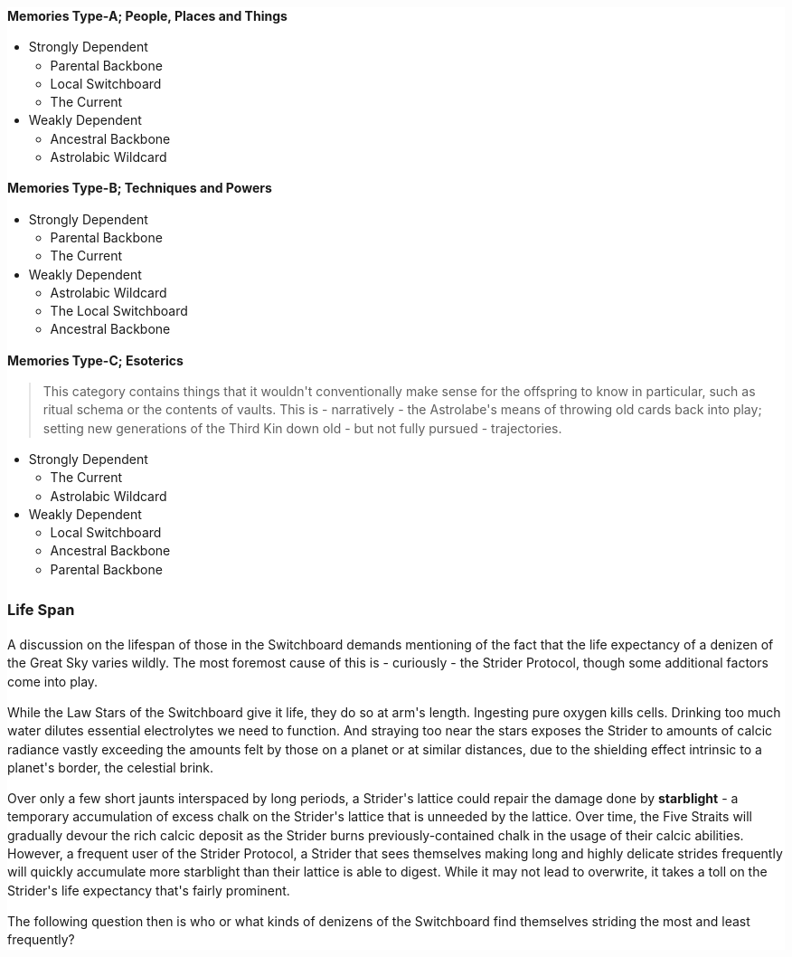 **Memories Type-A; People, Places and Things**
- Strongly Dependent
	- Parental Backbone
	- Local Switchboard
	- The Current
- Weakly Dependent
	- Ancestral Backbone
	- Astrolabic Wildcard

**Memories Type-B; Techniques and Powers**
- Strongly Dependent
	- Parental Backbone
	- The Current
- Weakly Dependent
	- Astrolabic Wildcard
	- The Local Switchboard
	- Ancestral Backbone

**Memories Type-C; Esoterics**
> This category contains things that it wouldn't conventionally make sense for the offspring to know in particular, such as ritual schema or the contents of vaults. This is - narratively - the Astrolabe's means of throwing old cards back into play; setting new generations of the Third Kin down old - but not fully pursued - trajectories. 
- Strongly Dependent
	- The Current
	- Astrolabic Wildcard
- Weakly Dependent
	- Local Switchboard
	- Ancestral Backbone
	- Parental Backbone


### Life Span
A discussion on the lifespan of those in the Switchboard demands mentioning of the fact that the life expectancy of a denizen of the Great Sky varies wildly. The most foremost cause of this is - curiously - the Strider Protocol, though some additional factors come into play.

While the Law Stars of the Switchboard give it life, they do so at arm's length. Ingesting pure oxygen kills cells. Drinking too much water dilutes essential electrolytes we need to function. And straying too near the stars exposes the Strider to amounts of calcic radiance vastly exceeding the amounts felt by those on a planet or at similar distances, due to the shielding effect intrinsic to a planet's border, the celestial brink.

Over only a few short jaunts interspaced by long periods, a Strider's lattice could repair the damage done by **starblight** - a temporary accumulation of excess chalk on the Strider's lattice that is unneeded by the lattice. Over time, the Five Straits will gradually devour the rich calcic deposit as the Strider burns previously-contained chalk in the usage of their calcic abilities. However, a frequent user of the Strider Protocol, a Strider that sees themselves making long and highly delicate strides frequently will quickly accumulate more starblight than their lattice is able to digest. While it may not lead to overwrite, it takes a toll on the Strider's life expectancy that's fairly prominent. 

The following question then is who or what kinds of denizens of the Switchboard find themselves striding the most and least frequently? 
